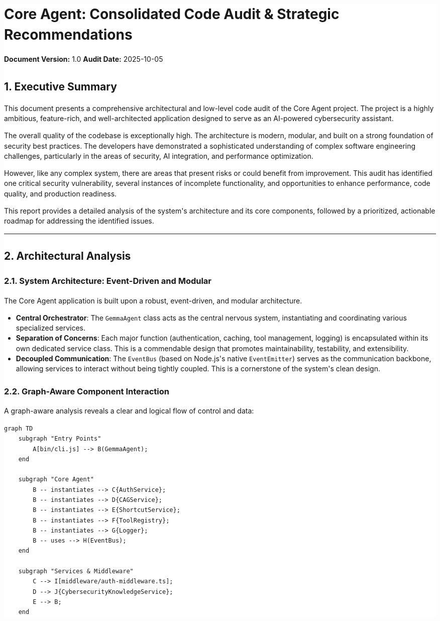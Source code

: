 # Core Agent: Consolidated Code Audit & Strategic Recommendations

**Document Version:** 1.0
**Audit Date:** 2025-10-05

## 1. Executive Summary

This document presents a comprehensive architectural and low-level code audit of the Core Agent project. The project is a highly ambitious, feature-rich, and well-architected application designed to serve as an AI-powered cybersecurity assistant.

The overall quality of the codebase is exceptionally high. The architecture is modern, modular, and built on a strong foundation of security best practices. The developers have demonstrated a sophisticated understanding of complex software engineering challenges, particularly in the areas of security, AI integration, and performance optimization.

However, like any complex system, there are areas that present risks or could benefit from improvement. This audit has identified one critical security vulnerability, several instances of incomplete functionality, and opportunities to enhance performance, code quality, and production readiness.

This report provides a detailed analysis of the system's architecture and its core components, followed by a prioritized, actionable roadmap for addressing the identified issues.

---

## 2. Architectural Analysis

### 2.1. System Architecture: Event-Driven and Modular

The Core Agent application is built upon a robust, event-driven, and modular architecture.

-   **Central Orchestrator**: The `GemmaAgent` class acts as the central nervous system, instantiating and coordinating various specialized services.
-   **Separation of Concerns**: Each major function (authentication, caching, tool management, logging) is encapsulated within its own dedicated service class. This is a commendable design that promotes maintainability, testability, and extensibility.
-   **Decoupled Communication**: The `EventBus` (based on Node.js's native `EventEmitter`) serves as the communication backbone, allowing services to interact without being tightly coupled. This is a cornerstone of the system's clean design.

### 2.2. Graph-Aware Component Interaction

A graph-aware analysis reveals a clear and logical flow of control and data:

```mermaid
graph TD
    subgraph "Entry Points"
        A[bin/cli.js] --> B(GemmaAgent);
    end

    subgraph "Core Agent"
        B -- instantiates --> C{AuthService};
        B -- instantiates --> D{CAGService};
        B -- instantiates --> E{ShortcutService};
        B -- instantiates --> F{ToolRegistry};
        B -- instantiates --> G{Logger};
        B -- uses --> H(EventBus);
    end

    subgraph "Services & Middleware"
        C --> I[middleware/auth-middleware.ts];
        D --> J{CybersecurityKnowledgeService};
        E --> B;
    end
```